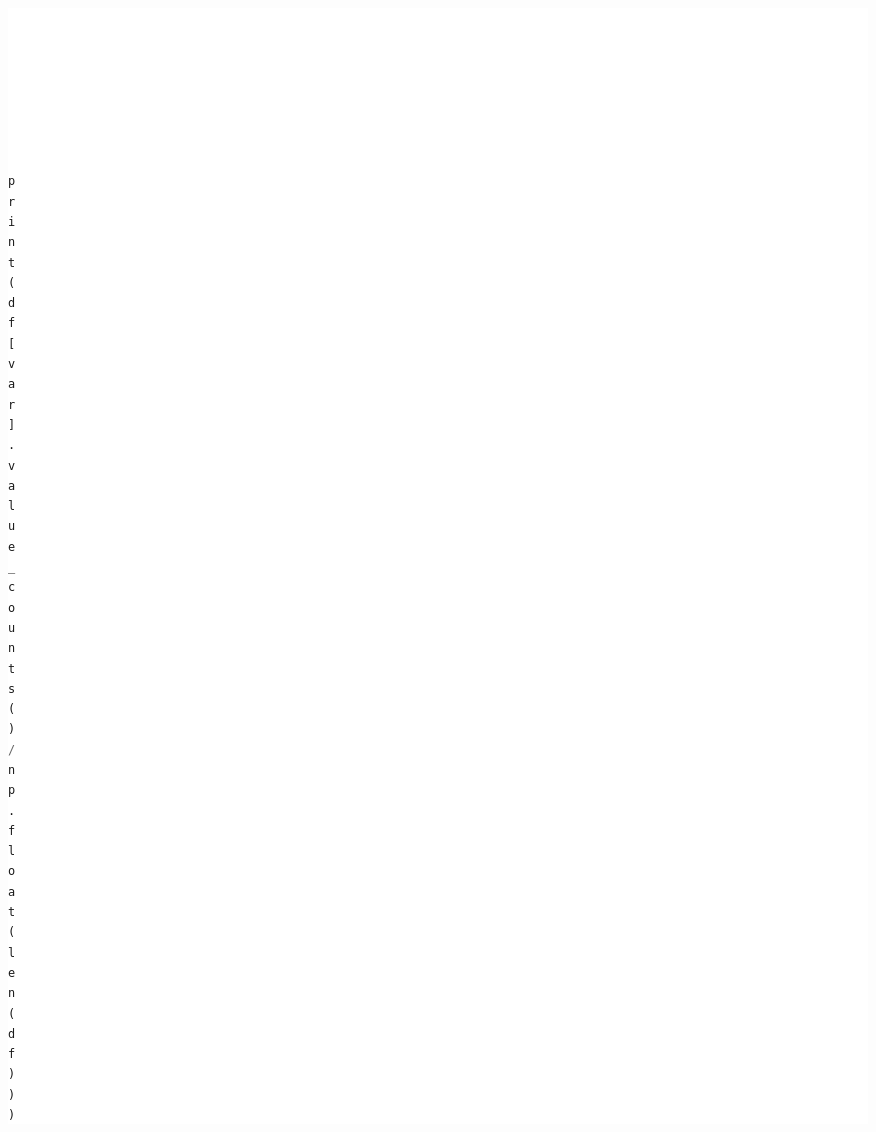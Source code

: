 ```python
 
 
 

 
 
 
 
p
r
i
n
t
(
d
f
[
v
a
r
]
.
v
a
l
u
e
_
c
o
u
n
t
s
(
)
/
n
p
.
f
l
o
a
t
(
l
e
n
(
d
f
)
)
)
```

